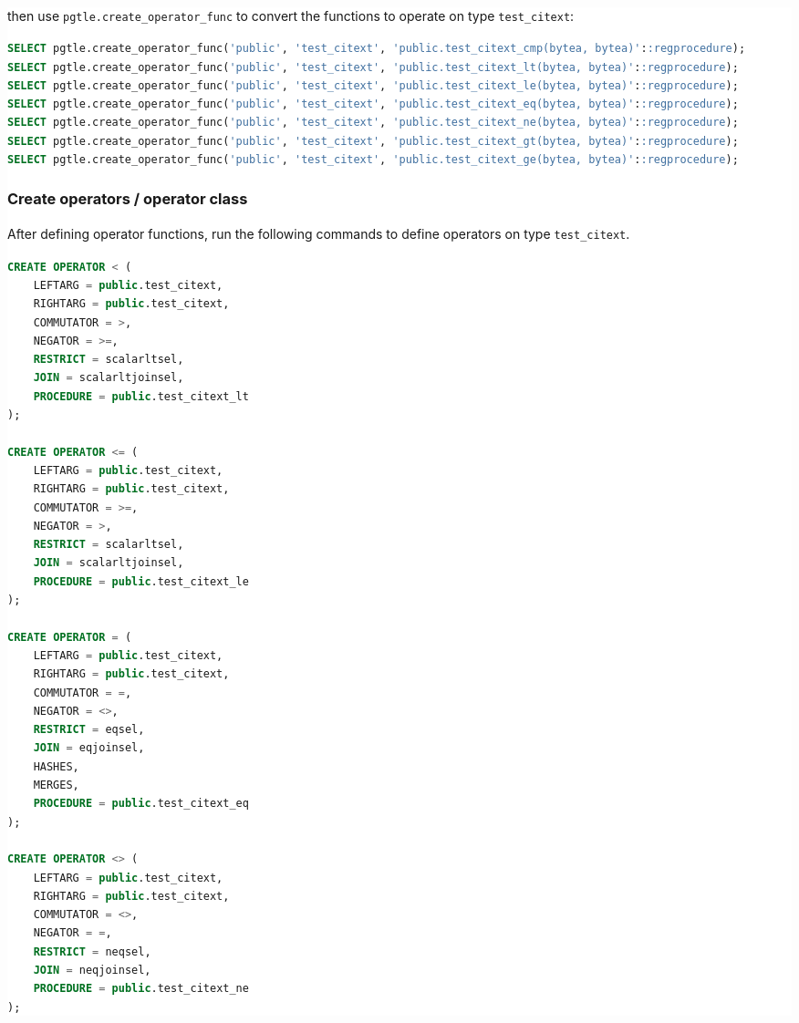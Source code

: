 then use `pgtle.create_operator_func` to convert the functions to operate on type `test_citext`:
```sql
SELECT pgtle.create_operator_func('public', 'test_citext', 'public.test_citext_cmp(bytea, bytea)'::regprocedure);
SELECT pgtle.create_operator_func('public', 'test_citext', 'public.test_citext_lt(bytea, bytea)'::regprocedure);
SELECT pgtle.create_operator_func('public', 'test_citext', 'public.test_citext_le(bytea, bytea)'::regprocedure);
SELECT pgtle.create_operator_func('public', 'test_citext', 'public.test_citext_eq(bytea, bytea)'::regprocedure);
SELECT pgtle.create_operator_func('public', 'test_citext', 'public.test_citext_ne(bytea, bytea)'::regprocedure);
SELECT pgtle.create_operator_func('public', 'test_citext', 'public.test_citext_gt(bytea, bytea)'::regprocedure);
SELECT pgtle.create_operator_func('public', 'test_citext', 'public.test_citext_ge(bytea, bytea)'::regprocedure);
```

### Create operators / operator class
After defining operator functions, run the following commands to define operators on type `test_citext`.
```sql
CREATE OPERATOR < (
    LEFTARG = public.test_citext,
    RIGHTARG = public.test_citext,
    COMMUTATOR = >,
    NEGATOR = >=,
    RESTRICT = scalarltsel,
    JOIN = scalarltjoinsel,
    PROCEDURE = public.test_citext_lt
);

CREATE OPERATOR <= (
    LEFTARG = public.test_citext,
    RIGHTARG = public.test_citext,
    COMMUTATOR = >=,
    NEGATOR = >,
    RESTRICT = scalarltsel,
    JOIN = scalarltjoinsel,
    PROCEDURE = public.test_citext_le
);

CREATE OPERATOR = (
    LEFTARG = public.test_citext,
    RIGHTARG = public.test_citext,
    COMMUTATOR = =,
    NEGATOR = <>,
    RESTRICT = eqsel,
    JOIN = eqjoinsel,
    HASHES,
    MERGES,
    PROCEDURE = public.test_citext_eq
);

CREATE OPERATOR <> (
    LEFTARG = public.test_citext,
    RIGHTARG = public.test_citext,
    COMMUTATOR = <>,
    NEGATOR = =,
    RESTRICT = neqsel,
    JOIN = neqjoinsel,
    PROCEDURE = public.test_citext_ne
);

```
